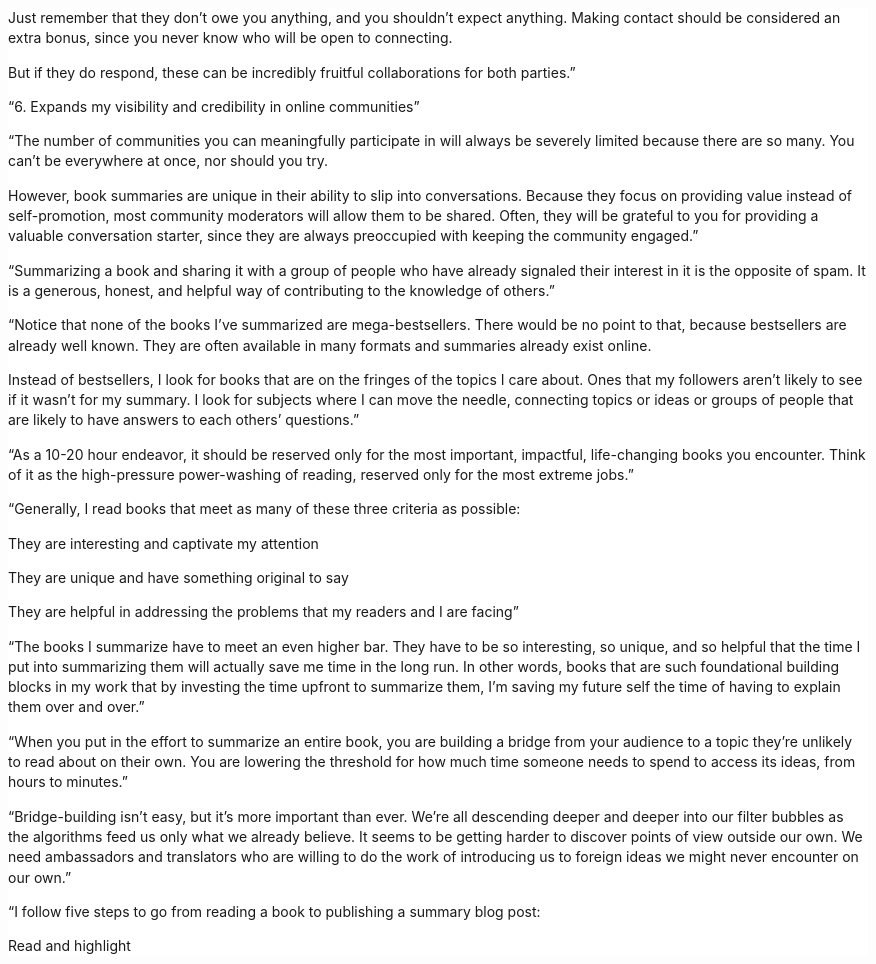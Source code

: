 Just remember that they don’t owe you anything, and you shouldn’t expect anything. Making contact should be considered an extra bonus, since you never know who will be open to connecting.

But if they do respond, these can be incredibly fruitful collaborations for both parties.”

“6. Expands my visibility and credibility in online communities”

“The number of communities you can meaningfully participate in will always be severely limited because there are so many. You can’t be everywhere at once, nor should you try.

However, book summaries are unique in their ability to slip into conversations. Because they focus on providing value instead of self-promotion, most community moderators will allow them to be shared. Often, they will be grateful to you for providing a valuable conversation starter, since they are always preoccupied with keeping the community engaged.”

“Summarizing a book and sharing it with a group of people who have already signaled their interest in it is the opposite of spam. It is a generous, honest, and helpful way of contributing to the knowledge of others.”

“Notice that none of the books I’ve summarized are mega-bestsellers. There would be no point to that, because bestsellers are already well known. They are often available in many formats and summaries already exist online.

Instead of bestsellers, I look for books that are on the fringes of the topics I care about. Ones that my followers aren’t likely to see if it wasn’t for my summary. I look for subjects where I can move the needle, connecting topics or ideas or groups of people that are likely to have answers to each others’ questions.”

“As a 10-20 hour endeavor, it should be reserved only for the most important, impactful, life-changing books you encounter. Think of it as the high-pressure power-washing of reading, reserved only for the most extreme jobs.”

“Generally, I read books that meet as many of these three criteria as possible:

They are interesting and captivate my attention

They are unique and have something original to say

They are helpful in addressing the problems that my readers and I are facing”

“The books I summarize have to meet an even higher bar. They have to be so interesting, so unique, and so helpful that the time I put into summarizing them will actually save me time in the long run. In other words, books that are such foundational building blocks in my work that by investing the time upfront to summarize them, I’m saving my future self the time of having to explain them over and over.”

“When you put in the effort to summarize an entire book, you are building a bridge from your audience to a topic they’re unlikely to read about on their own. You are lowering the threshold for how much time someone needs to spend to access its ideas, from hours to minutes.”

“Bridge-building isn’t easy, but it’s more important than ever. We’re all descending deeper and deeper into our filter bubbles as the algorithms feed us only what we already believe. It seems to be getting harder to discover points of view outside our own. We need ambassadors and translators who are willing to do the work of introducing us to foreign ideas we might never encounter on our own.”

“I follow five steps to go from reading a book to publishing a summary blog post:

Read and highlight
